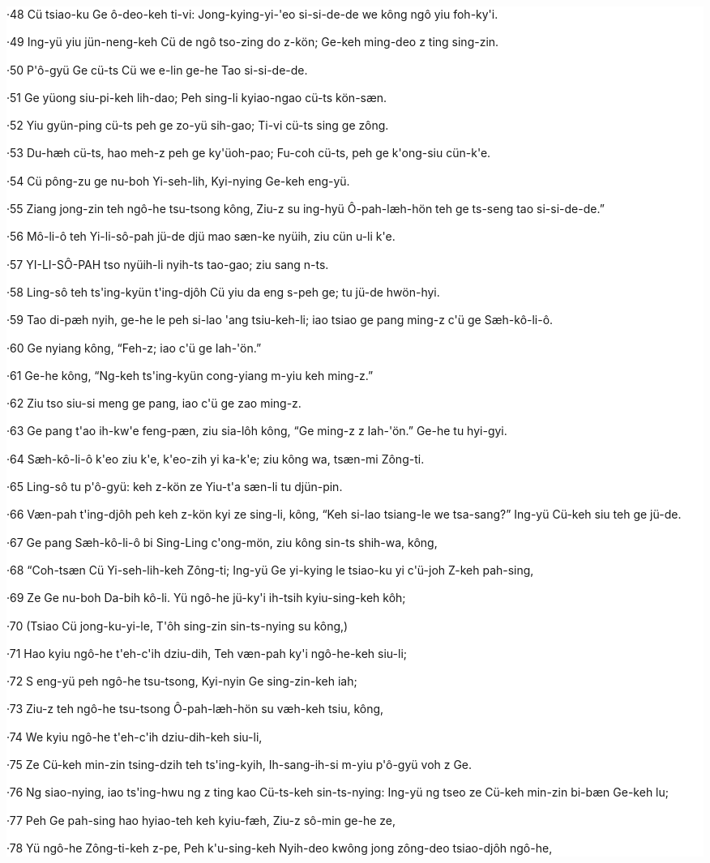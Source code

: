 ·48 Cü tsiao-ku Ge ô-deo-keh ti-vi: Jong-kying-yi-'eo si-si-de-de we kông ngô yiu foh-ky'i.

·49 Ing-yü yiu jün-neng-keh Cü de ngô tso-zing do z-kön; Ge-keh ming-deo z ting sing-zin.

·50 P'ô-gyü Ge cü-ts Cü we e-lin ge-he Tao si-si-de-de.

·51 Ge yüong siu-pi-keh lih-dao; Peh sing-li kyiao-ngao cü-ts kön-sæn.

·52 Yiu gyün-ping cü-ts peh ge zo-yü sih-gao; Ti-vi cü-ts sing ge zông.

·53 Du-hæh cü-ts, hao meh-z peh ge ky'üoh-pao; Fu-coh cü-ts, peh ge k'ong-siu cün-k'e.

·54 Cü pông-zu ge nu-boh Yi-seh-lih, Kyi-nying Ge-keh eng-yü.

·55 Ziang jong-zin teh ngô-he tsu-tsong kông, Ziu-z su ing-hyü Ô-pah-læh-hön teh ge ts-seng tao si-si-de-de.”

·56 Mô-li-ô teh Yi-li-sô-pah jü-de djü mao sæn-ke nyüih, ziu cün u-li k'e.

·57 YI-LI-SÔ-PAH tso nyüih-li nyih-ts tao-gao; ziu sang n-ts.

·58 Ling-sô teh ts'ing-kyün t'ing-djôh Cü yiu da eng s-peh ge; tu jü-de hwön-hyi.

·59 Tao di-pæh nyih, ge-he le peh si-lao 'ang tsiu-keh-li; iao tsiao ge pang ming-z c'ü ge Sæh-kô-li-ô.

·60 Ge nyiang kông, “Feh-z; iao c'ü ge Iah-'ön.”

·61 Ge-he kông, “Ng-keh ts'ing-kyün cong-yiang m-yiu keh ming-z.”

·62 Ziu tso siu-si meng ge pang, iao c'ü ge zao ming-z.

·63 Ge pang t'ao ih-kw'e feng-pæn, ziu sia-lôh kông, “Ge ming-z z Iah-'ön.” Ge-he tu hyi-gyi.

·64 Sæh-kô-li-ô k'eo ziu k'e, k'eo-zih yi ka-k'e; ziu kông wa, tsæn-mi Zông-ti.

·65 Ling-sô tu p'ô-gyü: keh z-kön ze Yiu-t'a sæn-li tu djün-pin.

·66 Væn-pah t'ing-djôh peh keh z-kön kyi ze sing-li, kông, “Keh si-lao tsiang-le we tsa-sang?” Ing-yü Cü-keh siu teh ge jü-de.

·67 Ge pang Sæh-kô-li-ô bi Sing-Ling c'ong-mön, ziu kông sin-ts shih-wa, kông,

·68 “Coh-tsæn Cü Yi-seh-lih-keh Zông-ti; Ing-yü Ge yi-kying le tsiao-ku yi c'ü-joh Z-keh pah-sing,

·69 Ze Ge nu-boh Da-bih kô-li. Yü ngô-he jü-ky'i ih-tsih kyiu-sing-keh kôh;

·70 (Tsiao Cü jong-ku-yi-le, T'ôh sing-zin sin-ts-nying su kông,)

·71 Hao kyiu ngô-he t'eh-c'ih dziu-dih, Teh væn-pah ky'i ngô-he-keh siu-li;

·72 S eng-yü peh ngô-he tsu-tsong, Kyi-nyin Ge sing-zin-keh iah;

·73 Ziu-z teh ngô-he tsu-tsong Ô-pah-læh-hön su væh-keh tsiu, kông,

·74 We kyiu ngô-he t'eh-c'ih dziu-dih-keh siu-li,

·75 Ze Cü-keh min-zin tsing-dzih teh ts'ing-kyih, Ih-sang-ih-si m-yiu p'ô-gyü voh z Ge.

·76 Ng siao-nying, iao ts'ing-hwu ng z ting kao Cü-ts-keh sin-ts-nying: Ing-yü ng tseo ze Cü-keh min-zin bi-bæn Ge-keh lu;

·77 Peh Ge pah-sing hao hyiao-teh keh kyiu-fæh, Ziu-z sô-min ge-he ze,

·78 Yü ngô-he Zông-ti-keh z-pe, Peh k'u-sing-keh Nyih-deo kwông jong zông-deo tsiao-djôh ngô-he,
